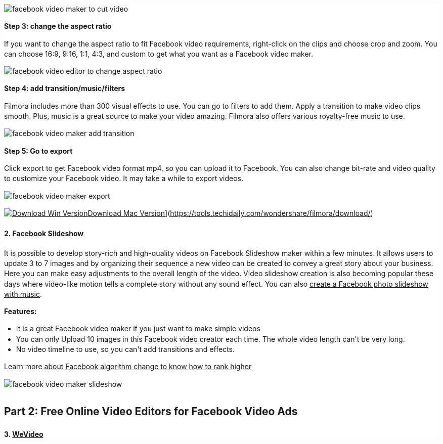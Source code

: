 ![facebook video maker to cut video](https://images.wondershare.com/filmora/article-images/cut-video-9.jpg)

**Step 3: change the aspect ratio**

If you want to change the aspect ratio to fit Facebook video requirements, right-click on the clips and choose crop and zoom. You can choose 16:9, 9:16, 1:1, 4:3, and custom to get what you want as a Facebook video maker.

![facebook video editor to change aspect ratio](https://images.wondershare.com/filmora/article-images/crop-with%20aspect-ratio.jpg)

**Step 4: add transition/music/filters**

Filmora includes more than 300 visual effects to use. You can go to filters to add them. Apply a transition to make video clips smooth. Plus, music is a great source to make your video amazing. Filmora also offers various royalty-free music to use.

![facebook video maker add transition](https://images.wondershare.com/filmora/article-images/add-transition-9.jpg)

**Step 5: Go to export**

Click export to get Facebook video format mp4, so you can upload it to Facebook. You can also change bit-rate and video quality to customize your Facebook video. It may take a while to export videos.

![facebook video maker export](https://images.wondershare.com/filmora/article-images/filmora-export-formats.jpg)

[![Download Win Version](https://images.wondershare.com/filmora/guide/download-btn-win.jpg)](https://tools.techidaily.com/wondershare/filmora/download/)[Download Mac Version](https://images.wondershare.com/filmora/guide/download-btn-mac.jpg)](https://tools.techidaily.com/wondershare/filmora/download/)

#### 2. Facebook Slideshow

It is possible to develop story-rich and high-quality videos on Facebook Slideshow maker within a few minutes. It allows users to update 3 to 7 images and by organizing their sequence a new video can be created to convey a great story about your business. Here you can make easy adjustments to the overall length of the video. Video slideshow creation is also becoming popular these days where video-like motion tells a complete story without any sound effect. You can also [create a Facebook photo slideshow with music](https://tools.techidaily.com/wondershare/filmora/download/).

**Features:**

* It is a great Facebook video maker if you just want to make simple videos
* You can only Upload 10 images in this Facebook video creator each time. The whole video length can't be very long.
* No video timeline to use, so you can't add transitions and effects.

Learn more [about Facebook algorithm change to know how to rank higher](https://tools.techidaily.com/wondershare/filmora/download/)

![facebook video maker slideshow](https://images.wondershare.com/filmora/article-images/facebook-slideshow-library.jpg)

## Part 2: Free Online Video Editors for Facebook Video Ads

#### 3. [WeVideo](https://share.wevideo.com/CpLGR)
